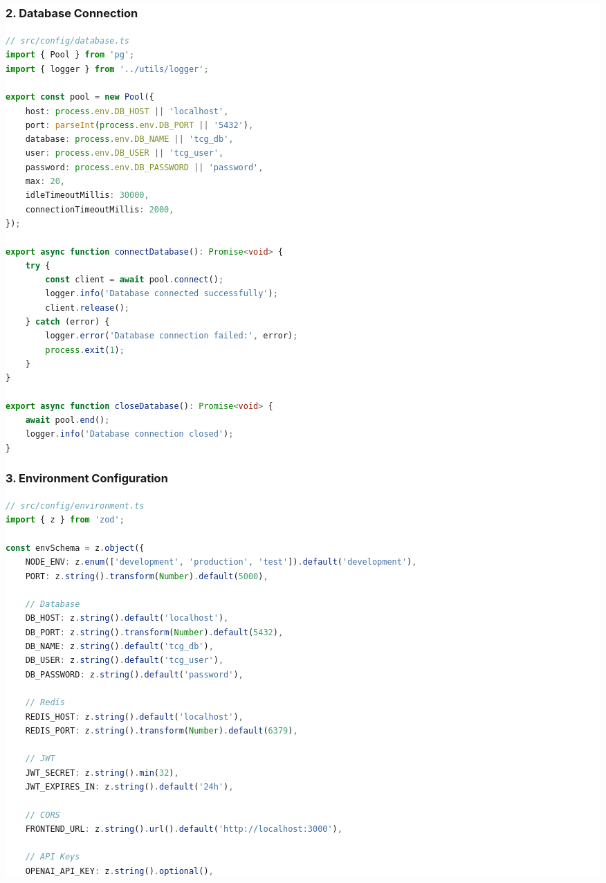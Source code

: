 ### 2. Database Connection
```typescript
// src/config/database.ts
import { Pool } from 'pg';
import { logger } from '../utils/logger';

export const pool = new Pool({
    host: process.env.DB_HOST || 'localhost',
    port: parseInt(process.env.DB_PORT || '5432'),
    database: process.env.DB_NAME || 'tcg_db',
    user: process.env.DB_USER || 'tcg_user',
    password: process.env.DB_PASSWORD || 'password',
    max: 20,
    idleTimeoutMillis: 30000,
    connectionTimeoutMillis: 2000,
});

export async function connectDatabase(): Promise<void> {
    try {
        const client = await pool.connect();
        logger.info('Database connected successfully');
        client.release();
    } catch (error) {
        logger.error('Database connection failed:', error);
        process.exit(1);
    }
}

export async function closeDatabase(): Promise<void> {
    await pool.end();
    logger.info('Database connection closed');
}
```

### 3. Environment Configuration
```typescript
// src/config/environment.ts
import { z } from 'zod';

const envSchema = z.object({
    NODE_ENV: z.enum(['development', 'production', 'test']).default('development'),
    PORT: z.string().transform(Number).default(5000),

    // Database
    DB_HOST: z.string().default('localhost'),
    DB_PORT: z.string().transform(Number).default(5432),
    DB_NAME: z.string().default('tcg_db'),
    DB_USER: z.string().default('tcg_user'),
    DB_PASSWORD: z.string().default('password'),

    // Redis
    REDIS_HOST: z.string().default('localhost'),
    REDIS_PORT: z.string().transform(Number).default(6379),

    // JWT
    JWT_SECRET: z.string().min(32),
    JWT_EXPIRES_IN: z.string().default('24h'),

    // CORS
    FRONTEND_URL: z.string().url().default('http://localhost:3000'),

    // API Keys
    OPENAI_API_KEY: z.string().optional(),
```